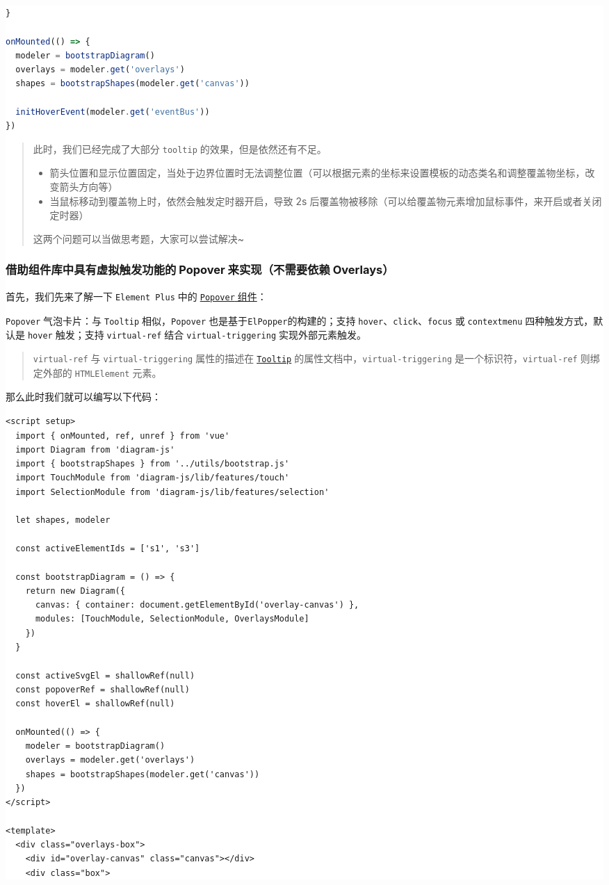 ```js
}

onMounted(() => {
  modeler = bootstrapDiagram()
  overlays = modeler.get('overlays')
  shapes = bootstrapShapes(modeler.get('canvas'))

  initHoverEvent(modeler.get('eventBus'))
})
```

> 此时，我们已经完成了大部分 `tooltip` 的效果，但是依然还有不足。
>
> - 箭头位置和显示位置固定，当处于边界位置时无法调整位置（可以根据元素的坐标来设置模板的动态类名和调整覆盖物坐标，改变箭头方向等）
> - 当鼠标移动到覆盖物上时，依然会触发定时器开启，导致 2s 后覆盖物被移除（可以给覆盖物元素增加鼠标事件，来开启或者关闭定时器）
>
> 这两个问题可以当做思考题，大家可以尝试解决~

### 借助组件库中具有虚拟触发功能的 Popover 来实现（不需要依赖 Overlays）

首先，我们先来了解一下 `Element Plus` 中的 [`Popover` 组件](https://element-plus.org/zh-CN/component/popover.html#attributes)：

`Popover` 气泡卡片：与 `Tooltip` 相似，`Popover` 也是基于`ElPopper`的构建的；支持  `hover`、`click`、`focus` 或 `contextmenu` 四种触发方式，默认是 `hover` 触发；支持 `virtual-ref` 结合 `virtual-triggering` 实现外部元素触发。

>  `virtual-ref` 与 `virtual-triggering` 属性的描述在 [`Tooltip`](https://element-plus.org/zh-CN/component/tooltip.html#attributes) 的属性文档中，`virtual-triggering` 是一个标识符，`virtual-ref` 则绑定外部的 `HTMLElement` 元素。

那么此时我们就可以编写以下代码：

```vue
<script setup>
  import { onMounted, ref, unref } from 'vue'
  import Diagram from 'diagram-js'
  import { bootstrapShapes } from '../utils/bootstrap.js'
  import TouchModule from 'diagram-js/lib/features/touch'
  import SelectionModule from 'diagram-js/lib/features/selection'

  let shapes, modeler

  const activeElementIds = ['s1', 's3']

  const bootstrapDiagram = () => {
    return new Diagram({
      canvas: { container: document.getElementById('overlay-canvas') },
      modules: [TouchModule, SelectionModule, OverlaysModule]
    })
  }

  const activeSvgEl = shallowRef(null)
  const popoverRef = shallowRef(null)
  const hoverEl = shallowRef(null)

  onMounted(() => {
    modeler = bootstrapDiagram()
    overlays = modeler.get('overlays')
    shapes = bootstrapShapes(modeler.get('canvas'))
  })
</script>

<template>
  <div class="overlays-box">
    <div id="overlay-canvas" class="canvas"></div>
    <div class="box">
```